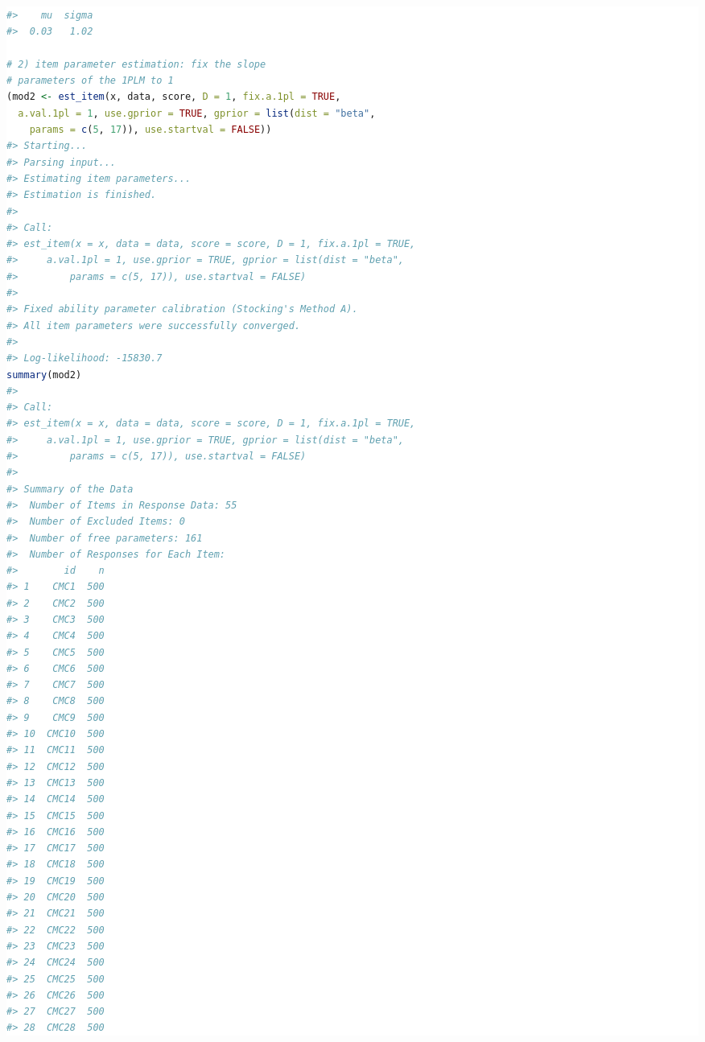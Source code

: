 ``` r
#>    mu  sigma  
#>  0.03   1.02

# 2) item parameter estimation: fix the slope
# parameters of the 1PLM to 1
(mod2 <- est_item(x, data, score, D = 1, fix.a.1pl = TRUE,
  a.val.1pl = 1, use.gprior = TRUE, gprior = list(dist = "beta",
    params = c(5, 17)), use.startval = FALSE))
#> Starting... 
#> Parsing input... 
#> Estimating item parameters... 
#> Estimation is finished.
#> 
#> Call:
#> est_item(x = x, data = data, score = score, D = 1, fix.a.1pl = TRUE, 
#>     a.val.1pl = 1, use.gprior = TRUE, gprior = list(dist = "beta", 
#>         params = c(5, 17)), use.startval = FALSE)
#> 
#> Fixed ability parameter calibration (Stocking's Method A). 
#> All item parameters were successfully converged. 
#> 
#> Log-likelihood: -15830.7
summary(mod2)
#> 
#> Call:
#> est_item(x = x, data = data, score = score, D = 1, fix.a.1pl = TRUE, 
#>     a.val.1pl = 1, use.gprior = TRUE, gprior = list(dist = "beta", 
#>         params = c(5, 17)), use.startval = FALSE)
#> 
#> Summary of the Data 
#>  Number of Items in Response Data: 55
#>  Number of Excluded Items: 0
#>  Number of free parameters: 161
#>  Number of Responses for Each Item: 
#>        id    n
#> 1    CMC1  500
#> 2    CMC2  500
#> 3    CMC3  500
#> 4    CMC4  500
#> 5    CMC5  500
#> 6    CMC6  500
#> 7    CMC7  500
#> 8    CMC8  500
#> 9    CMC9  500
#> 10  CMC10  500
#> 11  CMC11  500
#> 12  CMC12  500
#> 13  CMC13  500
#> 14  CMC14  500
#> 15  CMC15  500
#> 16  CMC16  500
#> 17  CMC17  500
#> 18  CMC18  500
#> 19  CMC19  500
#> 20  CMC20  500
#> 21  CMC21  500
#> 22  CMC22  500
#> 23  CMC23  500
#> 24  CMC24  500
#> 25  CMC25  500
#> 26  CMC26  500
#> 27  CMC27  500
#> 28  CMC28  500
```